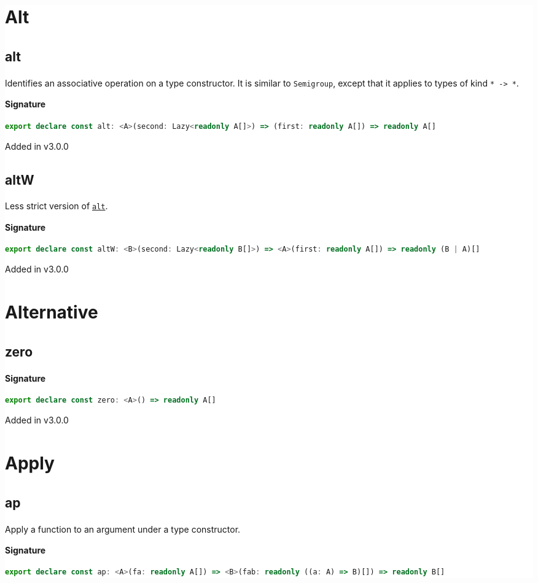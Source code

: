 
# Alt

## alt

Identifies an associative operation on a type constructor. It is similar to `Semigroup`, except that it applies to
types of kind `* -> *`.

**Signature**

```ts
export declare const alt: <A>(second: Lazy<readonly A[]>) => (first: readonly A[]) => readonly A[]
```

Added in v3.0.0

## altW

Less strict version of [`alt`](#alt).

**Signature**

```ts
export declare const altW: <B>(second: Lazy<readonly B[]>) => <A>(first: readonly A[]) => readonly (B | A)[]
```

Added in v3.0.0

# Alternative

## zero

**Signature**

```ts
export declare const zero: <A>() => readonly A[]
```

Added in v3.0.0

# Apply

## ap

Apply a function to an argument under a type constructor.

**Signature**

```ts
export declare const ap: <A>(fa: readonly A[]) => <B>(fab: readonly ((a: A) => B)[]) => readonly B[]
```
